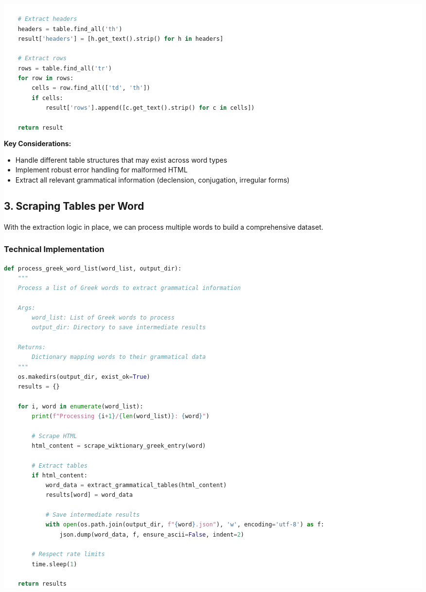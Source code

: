```python
    
    # Extract headers
    headers = table.find_all('th')
    result['headers'] = [h.get_text().strip() for h in headers]
    
    # Extract rows
    rows = table.find_all('tr')
    for row in rows:
        cells = row.find_all(['td', 'th'])
        if cells:
            result['rows'].append([c.get_text().strip() for c in cells])
            
    return result
```

**Key Considerations:**
- Handle different table structures that may exist across word types
- Implement robust error handling for malformed HTML
- Extract all relevant grammatical information (declension, conjugation, irregular forms)

## 3. Scraping Tables per Word

With the extraction logic in place, we can process multiple words to build a comprehensive dataset.

### Technical Implementation

```python
def process_greek_word_list(word_list, output_dir):
    """
    Process a list of Greek words to extract grammatical information
    
    Args:
        word_list: List of Greek words to process
        output_dir: Directory to save intermediate results
    
    Returns:
        Dictionary mapping words to their grammatical data
    """
    os.makedirs(output_dir, exist_ok=True)
    results = {}
    
    for i, word in enumerate(word_list):
        print(f"Processing {i+1}/{len(word_list)}: {word}")
        
        # Scrape HTML
        html_content = scrape_wiktionary_greek_entry(word)
        
        # Extract tables
        if html_content:
            word_data = extract_grammatical_tables(html_content)
            results[word] = word_data
            
            # Save intermediate results
            with open(os.path.join(output_dir, f"{word}.json"), 'w', encoding='utf-8') as f:
                json.dump(word_data, f, ensure_ascii=False, indent=2)
        
        # Respect rate limits
        time.sleep(1)
    
    return results
```
